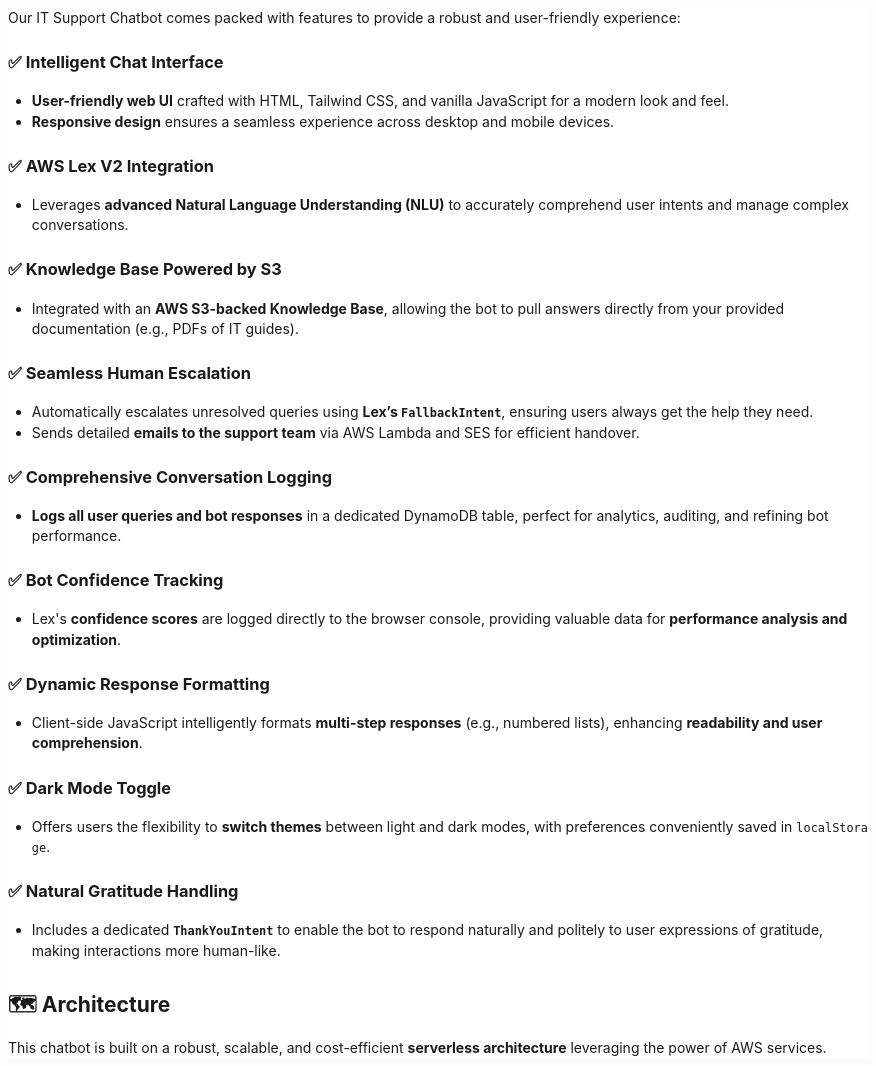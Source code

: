 Our IT Support Chatbot comes packed with features to provide a robust and user-friendly experience:

### ✅ **Intelligent Chat Interface**

  * **User-friendly web UI** crafted with HTML, Tailwind CSS, and vanilla JavaScript for a modern look and feel.
  * **Responsive design** ensures a seamless experience across desktop and mobile devices.

### ✅ **AWS Lex V2 Integration**

  * Leverages **advanced Natural Language Understanding (NLU)** to accurately comprehend user intents and manage complex conversations.

### ✅ **Knowledge Base Powered by S3**

  * Integrated with an **AWS S3-backed Knowledge Base**, allowing the bot to pull answers directly from your provided documentation (e.g., PDFs of IT guides).

### ✅ **Seamless Human Escalation**

  * Automatically escalates unresolved queries using **Lex’s `FallbackIntent`**, ensuring users always get the help they need.
  * Sends detailed **emails to the support team** via AWS Lambda and SES for efficient handover.

### ✅ **Comprehensive Conversation Logging**

  * **Logs all user queries and bot responses** in a dedicated DynamoDB table, perfect for analytics, auditing, and refining bot performance.

### ✅ **Bot Confidence Tracking**

  * Lex's **confidence scores** are logged directly to the browser console, providing valuable data for **performance analysis and optimization**.

### ✅ **Dynamic Response Formatting**

  * Client-side JavaScript intelligently formats **multi-step responses** (e.g., numbered lists), enhancing **readability and user comprehension**.

### ✅ **Dark Mode Toggle**

  * Offers users the flexibility to **switch themes** between light and dark modes, with preferences conveniently saved in `localStorage`.

### ✅ **Natural Gratitude Handling**

  * Includes a dedicated **`ThankYouIntent`** to enable the bot to respond naturally and politely to user expressions of gratitude, making interactions more human-like.
## 🗺️ Architecture

This chatbot is built on a robust, scalable, and cost-efficient **serverless architecture** leveraging the power of AWS services.
